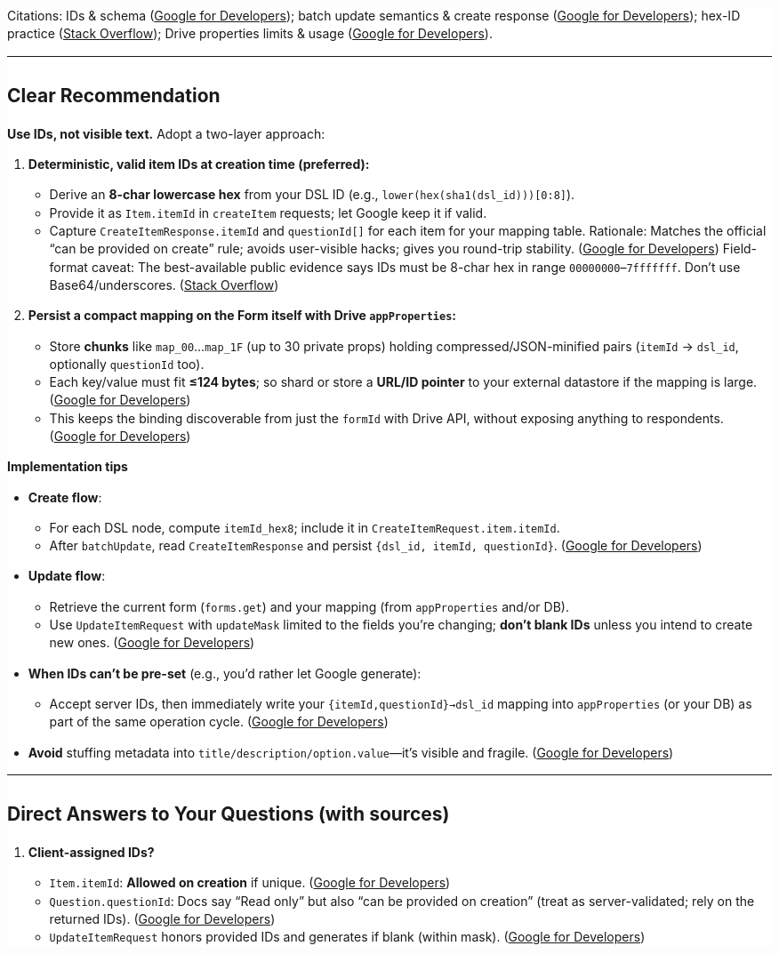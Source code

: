 Citations: IDs & schema ([Google for Developers][1]); batch update semantics & create response ([Google for Developers][2]); hex-ID practice ([Stack Overflow][3]); Drive properties limits & usage ([Google for Developers][4]).

---

## Clear Recommendation

**Use IDs, not visible text.** Adopt a two-layer approach:

1. **Deterministic, valid item IDs at creation time (preferred):**

   * Derive an **8-char lowercase hex** from your DSL ID (e.g., `lower(hex(sha1(dsl_id)))[0:8]`).
   * Provide it as `Item.itemId` in `createItem` requests; let Google keep it if valid.
   * Capture `CreateItemResponse.itemId` and `questionId[]` for each item for your mapping table.
     Rationale: Matches the official “can be provided on create” rule; avoids user-visible hacks; gives you round-trip stability. ([Google for Developers][1])
     Field-format caveat: The best-available public evidence says IDs must be 8-char hex in range `00000000`–`7fffffff`. Don’t use Base64/underscores. ([Stack Overflow][3])

2. **Persist a compact mapping on the Form itself with Drive `appProperties`:**

   * Store **chunks** like `map_00`…`map_1F` (up to 30 private props) holding compressed/JSON-minified pairs (`itemId` → `dsl_id`, optionally `questionId` too).
   * Each key/value must fit **≤124 bytes**; so shard or store a **URL/ID pointer** to your external datastore if the mapping is large. ([Google for Developers][4])
   * This keeps the binding discoverable from just the `formId` with Drive API, without exposing anything to respondents. ([Google for Developers][4])

**Implementation tips**

* **Create flow**:

  * For each DSL node, compute `itemId_hex8`; include it in `CreateItemRequest.item.itemId`.
  * After `batchUpdate`, read `CreateItemResponse` and persist `{dsl_id, itemId, questionId}`. ([Google for Developers][2])
* **Update flow**:

  * Retrieve the current form (`forms.get`) and your mapping (from `appProperties` and/or DB).
  * Use `UpdateItemRequest` with `updateMask` limited to the fields you’re changing; **don’t blank IDs** unless you intend to create new ones. ([Google for Developers][2])
* **When IDs can’t be pre-set** (e.g., you’d rather let Google generate):

  * Accept server IDs, then immediately write your `{itemId,questionId}→dsl_id` mapping into `appProperties` (or your DB) as part of the same operation cycle. ([Google for Developers][4])
* **Avoid** stuffing metadata into `title/description/option.value`—it’s visible and fragile. ([Google for Developers][1])

---

## Direct Answers to Your Questions (with sources)

1. **Client-assigned IDs?**

   * `Item.itemId`: **Allowed on creation** if unique. ([Google for Developers][1])
   * `Question.questionId`: Docs say “Read only” but also “can be provided on creation” (treat as server-validated; rely on the returned IDs). ([Google for Developers][1])
   * `UpdateItemRequest` honors provided IDs and generates if blank (within mask). ([Google for Developers][2])


[1]: https://developers.google.com/workspace/forms/api/reference/rest/v1/forms "REST Resource: forms  |  Google Forms  |  Google for Developers"
[2]: https://developers.google.com/workspace/forms/api/reference/rest/v1/forms/batchUpdate "Method: forms.batchUpdate  |  Google Forms  |  Google for Developers"
[3]: https://stackoverflow.com/questions/73560879/generate-itemid-when-batchupdating-with-forms-api "node.js - Generate itemId when batchUpdating with Forms API - Stack Overflow"
[4]: https://developers.google.com/workspace/drive/api/guides/properties?utm_source=chatgpt.com "Add custom file properties | Google Drive"
[5]: https://developers.google.com/apps-script/reference/forms/form?utm_source=chatgpt.com "Class Form | Apps Script"
[6]: https://developers.google.com/workspace/drive/api/guides/search-files?utm_source=chatgpt.com "Search for files and folders | Google Drive"